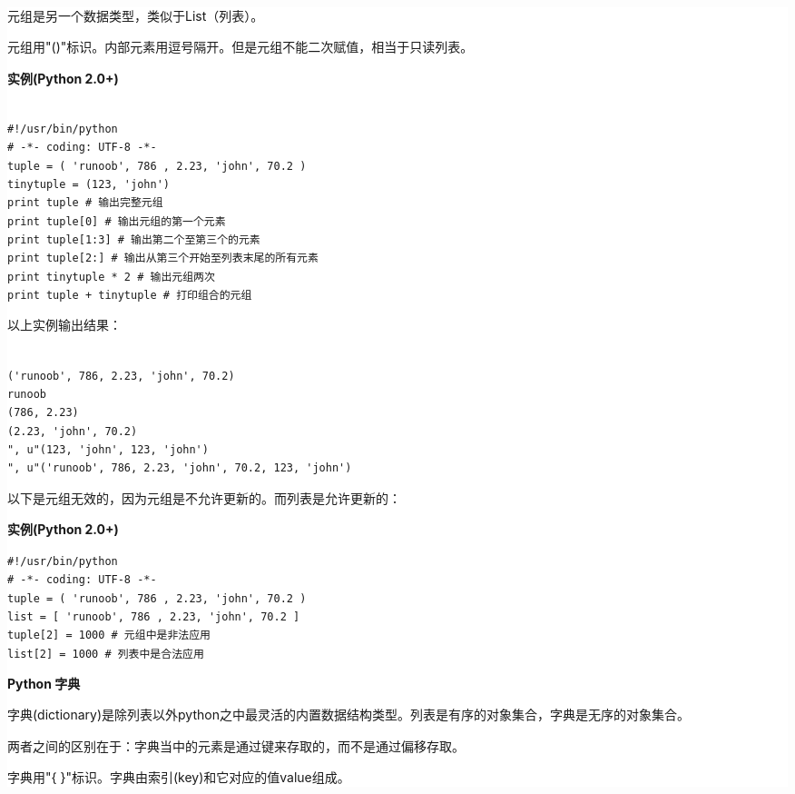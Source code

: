 
 元组是另一个数据类型，类似于List（列表）。

 元组用"()"标识。内部元素用逗号隔开。但是元组不能二次赋值，相当于只读列表。

**实例(Python 2.0+)**


```

#!/usr/bin/python
# -*- coding: UTF-8 -*-
tuple = ( 'runoob', 786 , 2.23, 'john', 70.2 )
tinytuple = (123, 'john')
print tuple # 输出完整元组
print tuple[0] # 输出元组的第一个元素
print tuple[1:3] # 输出第二个至第三个的元素
print tuple[2:] # 输出从第三个开始至列表末尾的所有元素
print tinytuple * 2 # 输出元组两次
print tuple + tinytuple # 打印组合的元组
```

  以上实例输出结果：


```

('runoob', 786, 2.23, 'john', 70.2)
runoob
(786, 2.23)
(2.23, 'john', 70.2)
", u"(123, 'john', 123, 'john')
", u"('runoob', 786, 2.23, 'john', 70.2, 123, 'john')

```

 以下是元组无效的，因为元组是不允许更新的。而列表是允许更新的：

**实例(Python 2.0+)**



```
#!/usr/bin/python
# -*- coding: UTF-8 -*-
tuple = ( 'runoob', 786 , 2.23, 'john', 70.2 )
list = [ 'runoob', 786 , 2.23, 'john', 70.2 ]
tuple[2] = 1000 # 元组中是非法应用
list[2] = 1000 # 列表中是合法应用
```


**Python 字典**


 字典(dictionary)是除列表以外python之中最灵活的内置数据结构类型。列表是有序的对象集合，字典是无序的对象集合。

两者之间的区别在于：字典当中的元素是通过键来存取的，而不是通过偏移存取。

 字典用"{ }"标识。字典由索引(key)和它对应的值value组成。
